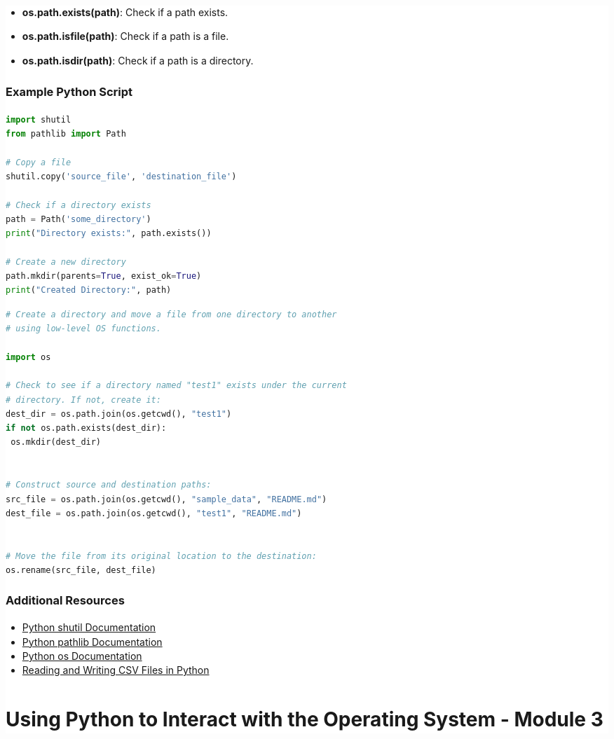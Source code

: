 - **os.path.exists(path)**: Check if a path exists.

- **os.path.isfile(path)**: Check if a path is a file.

- **os.path.isdir(path)**: Check if a path is a directory.

### Example Python Script

```python
import shutil
from pathlib import Path

# Copy a file
shutil.copy('source_file', 'destination_file')

# Check if a directory exists
path = Path('some_directory')
print("Directory exists:", path.exists())

# Create a new directory
path.mkdir(parents=True, exist_ok=True)
print("Created Directory:", path)
```

```python
# Create a directory and move a file from one directory to another
# using low-level OS functions.

import os

# Check to see if a directory named "test1" exists under the current
# directory. If not, create it:
dest_dir = os.path.join(os.getcwd(), "test1")
if not os.path.exists(dest_dir):
 os.mkdir(dest_dir)


# Construct source and destination paths:
src_file = os.path.join(os.getcwd(), "sample_data", "README.md")
dest_file = os.path.join(os.getcwd(), "test1", "README.md")


# Move the file from its original location to the destination:
os.rename(src_file, dest_file)
```

### Additional Resources

- [Python shutil Documentation](https://docs.python.org/3/library/shutil.html)
- [Python pathlib Documentation](https://docs.python.org/3/library/pathlib.html)
- [Python os Documentation](https://docs.python.org/3/library/os.html)
- [Reading and Writing CSV Files in Python](https://realpython.com/python-csv/)

# Using Python to Interact with the Operating System - Module 3
